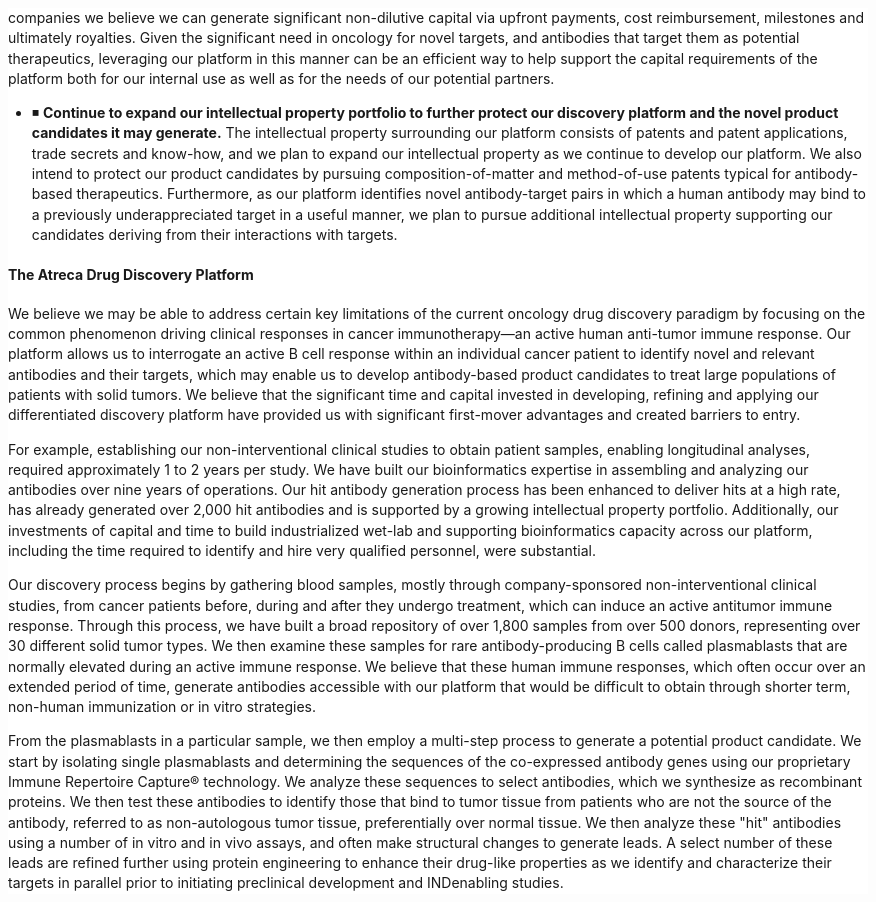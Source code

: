 companies we believe we can generate significant non-dilutive capital via upfront payments, cost reimbursement, milestones and ultimately royalties. Given the significant need in oncology for novel targets, and antibodies that target them as potential therapeutics, leveraging our platform in this manner can be an efficient way to help support the capital requirements of the platform both for our internal use as well as for the needs of our potential partners.

- ◾ **Continue to expand our intellectual property portfolio to further protect our discovery platform and the novel product candidates it may generate.** The intellectual property surrounding our platform consists of patents and patent applications, trade secrets and know-how, and we plan to expand our intellectual property as we continue to develop our platform. We also intend to protect our product candidates by pursuing composition-of-matter and method-of-use patents typical for antibody-based therapeutics. Furthermore, as our platform identifies novel antibody-target pairs in which a human antibody may bind to a previously underappreciated target in a useful manner, we plan to pursue additional intellectual property supporting our candidates deriving from their interactions with targets.
#### **The Atreca Drug Discovery Platform**

We believe we may be able to address certain key limitations of the current oncology drug discovery paradigm by focusing on the common phenomenon driving clinical responses in cancer immunotherapy—an active human anti-tumor immune response. Our platform allows us to interrogate an active B cell response within an individual cancer patient to identify novel and relevant antibodies and their targets, which may enable us to develop antibody-based product candidates to treat large populations of patients with solid tumors. We believe that the significant time and capital invested in developing, refining and applying our differentiated discovery platform have provided us with significant first-mover advantages and created barriers to entry.

For example, establishing our non-interventional clinical studies to obtain patient samples, enabling longitudinal analyses, required approximately 1 to 2 years per study. We have built our bioinformatics expertise in assembling and analyzing our antibodies over nine years of operations. Our hit antibody generation process has been enhanced to deliver hits at a high rate, has already generated over 2,000 hit antibodies and is supported by a growing intellectual property portfolio. Additionally, our investments of capital and time to build industrialized wet-lab and supporting bioinformatics capacity across our platform, including the time required to identify and hire very qualified personnel, were substantial.

Our discovery process begins by gathering blood samples, mostly through company-sponsored non-interventional clinical studies, from cancer patients before, during and after they undergo treatment, which can induce an active antitumor immune response. Through this process, we have built a broad repository of over 1,800 samples from over 500 donors, representing over 30 different solid tumor types. We then examine these samples for rare antibody-producing B cells called plasmablasts that are normally elevated during an active immune response. We believe that these human immune responses, which often occur over an extended period of time, generate antibodies accessible with our platform that would be difficult to obtain through shorter term, non-human immunization or in vitro strategies.

From the plasmablasts in a particular sample, we then employ a multi-step process to generate a potential product candidate. We start by isolating single plasmablasts and determining the sequences of the co-expressed antibody genes using our proprietary Immune Repertoire Capture® technology. We analyze these sequences to select antibodies, which we synthesize as recombinant proteins. We then test these antibodies to identify those that bind to tumor tissue from patients who are not the source of the antibody, referred to as non-autologous tumor tissue, preferentially over normal tissue. We then analyze these "hit" antibodies using a number of in vitro and in vivo assays, and often make structural changes to generate leads. A select number of these leads are refined further using protein engineering to enhance their drug-like properties as we identify and characterize their targets in parallel prior to initiating preclinical development and INDenabling studies.
